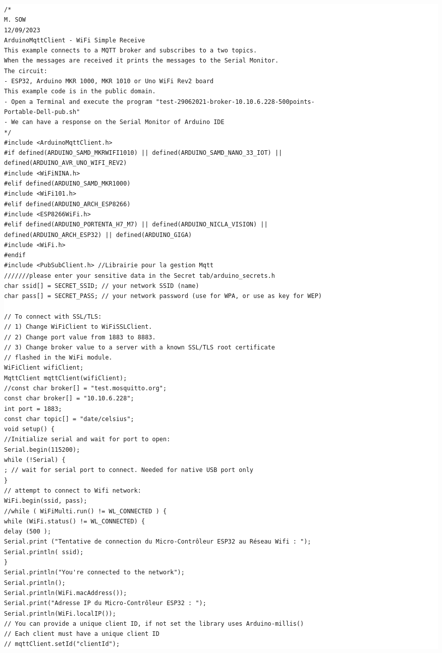 ```
/* 
M. SOW
12/09/2023
ArduinoMqttClient - WiFi Simple Receive
This example connects to a MQTT broker and subscribes to a two topics.
When the messages are received it prints the messages to the Serial Monitor.
The circuit:
- ESP32, Arduino MKR 1000, MKR 1010 or Uno WiFi Rev2 board
This example code is in the public domain.
- Open a Terminal and execute the program "test-29062021-broker-10.10.6.228-500points-
Portable-Dell-pub.sh"
- We can have a response on the Serial Monitor of Arduino IDE
*/
#include <ArduinoMqttClient.h>
#if defined(ARDUINO_SAMD_MKRWIFI1010) || defined(ARDUINO_SAMD_NANO_33_IOT) ||
defined(ARDUINO_AVR_UNO_WIFI_REV2)
#include <WiFiNINA.h>
#elif defined(ARDUINO_SAMD_MKR1000)
#include <WiFi101.h>
#elif defined(ARDUINO_ARCH_ESP8266)
#include <ESP8266WiFi.h>
#elif defined(ARDUINO_PORTENTA_H7_M7) || defined(ARDUINO_NICLA_VISION) ||
defined(ARDUINO_ARCH_ESP32) || defined(ARDUINO_GIGA)
#include <WiFi.h>
#endif
#include <PubSubClient.h> //Librairie pour la gestion Mqtt
///////please enter your sensitive data in the Secret tab/arduino_secrets.h
char ssid[] = SECRET_SSID; // your network SSID (name)
char pass[] = SECRET_PASS; // your network password (use for WPA, or use as key for WEP)

// To connect with SSL/TLS:
// 1) Change WiFiClient to WiFiSSLClient.
// 2) Change port value from 1883 to 8883.
// 3) Change broker value to a server with a known SSL/TLS root certificate
// flashed in the WiFi module.
WiFiClient wifiClient;
MqttClient mqttClient(wifiClient);
//const char broker[] = "test.mosquitto.org";
const char broker[] = "10.10.6.228";
int port = 1883;
const char topic[] = "date/celsius";
void setup() {
//Initialize serial and wait for port to open:
Serial.begin(115200);
while (!Serial) {
; // wait for serial port to connect. Needed for native USB port only
}
// attempt to connect to Wifi network:
WiFi.begin(ssid, pass);
//while ( WiFiMulti.run() != WL_CONNECTED ) {
while (WiFi.status() != WL_CONNECTED) {
delay (500 );
Serial.print ("Tentative de connection du Micro-Contrôleur ESP32 au Réseau Wifi : ");
Serial.println( ssid);
}
Serial.println("You're connected to the network");
Serial.println();
Serial.println(WiFi.macAddress());
Serial.print("Adresse IP du Micro-Contrôleur ESP32 : ");
Serial.println(WiFi.localIP());
// You can provide a unique client ID, if not set the library uses Arduino-millis()
// Each client must have a unique client ID
// mqttClient.setId("clientId");
```